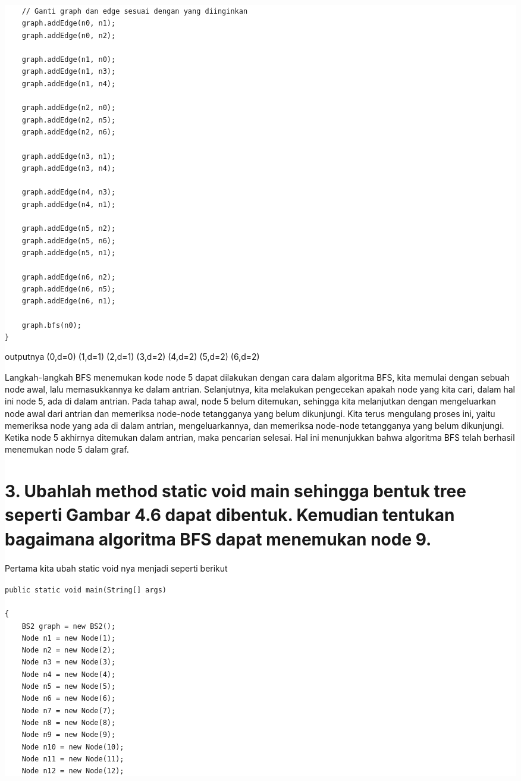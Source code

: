         
        
        // Ganti graph dan edge sesuai dengan yang diinginkan
        graph.addEdge(n0, n1);
        graph.addEdge(n0, n2);
       
        graph.addEdge(n1, n0);
        graph.addEdge(n1, n3);
        graph.addEdge(n1, n4);

        graph.addEdge(n2, n0);
        graph.addEdge(n2, n5);
        graph.addEdge(n2, n6);
       
        graph.addEdge(n3, n1);
        graph.addEdge(n3, n4);

        graph.addEdge(n4, n3);
        graph.addEdge(n4, n1);

        graph.addEdge(n5, n2);
        graph.addEdge(n5, n6);
        graph.addEdge(n5, n1);

        graph.addEdge(n6, n2);
        graph.addEdge(n6, n5);
        graph.addEdge(n6, n1);
        
        graph.bfs(n0);
    }

outputnya (0,d=0) (1,d=1) (2,d=1) (3,d=2) (4,d=2) (5,d=2) (6,d=2) 

Langkah-langkah BFS menemukan kode node 5 dapat dilakukan dengan cara dalam algoritma BFS, kita memulai dengan sebuah node awal, lalu memasukkannya ke dalam antrian. Selanjutnya, kita melakukan pengecekan apakah node yang kita cari, dalam hal ini node 5, ada di dalam antrian. Pada tahap awal, node 5 belum ditemukan, sehingga kita melanjutkan dengan mengeluarkan node awal dari antrian dan memeriksa node-node tetangganya yang belum dikunjungi. Kita terus mengulang proses ini, yaitu memeriksa node yang ada di dalam antrian, mengeluarkannya, dan memeriksa node-node tetangganya yang belum dikunjungi. Ketika node 5 akhirnya ditemukan dalam antrian, maka pencarian selesai. Hal ini menunjukkan bahwa algoritma BFS telah berhasil menemukan node 5 dalam graf.

# 3. Ubahlah method static void main sehingga bentuk tree seperti Gambar 4.6 dapat dibentuk. Kemudian tentukan bagaimana algoritma BFS dapat menemukan node 9.

Pertama kita ubah static void nya menjadi seperti berikut

    public static void main(String[] args)

    {
        BS2 graph = new BS2();
        Node n1 = new Node(1);
        Node n2 = new Node(2);
        Node n3 = new Node(3);
        Node n4 = new Node(4);
        Node n5 = new Node(5);
        Node n6 = new Node(6);
        Node n7 = new Node(7);
        Node n8 = new Node(8);
        Node n9 = new Node(9);
        Node n10 = new Node(10);
        Node n11 = new Node(11);
        Node n12 = new Node(12);
